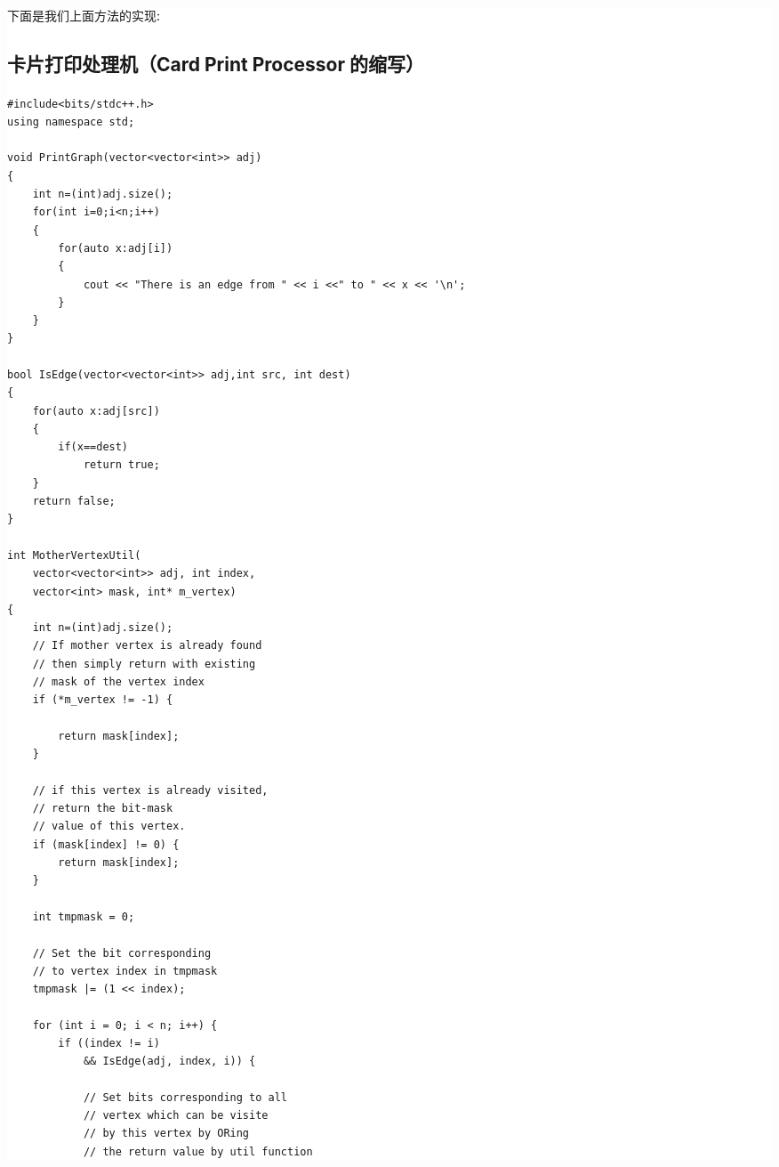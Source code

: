 下面是我们上面方法的实现:

## 卡片打印处理机（Card Print Processor 的缩写）

```
#include<bits/stdc++.h>
using namespace std;

void PrintGraph(vector<vector<int>> adj)
{
    int n=(int)adj.size();
    for(int i=0;i<n;i++)
    {
        for(auto x:adj[i])
        {
            cout << "There is an edge from " << i <<" to " << x << '\n';
        }
    }
}

bool IsEdge(vector<vector<int>> adj,int src, int dest)
{
    for(auto x:adj[src])
    {
        if(x==dest)
            return true;
    }
    return false;
}

int MotherVertexUtil(
    vector<vector<int>> adj, int index,
    vector<int> mask, int* m_vertex)
{
    int n=(int)adj.size();
    // If mother vertex is already found
    // then simply return with existing
    // mask of the vertex index
    if (*m_vertex != -1) {

        return mask[index];
    }

    // if this vertex is already visited,
    // return the bit-mask
    // value of this vertex.
    if (mask[index] != 0) {
        return mask[index];
    }

    int tmpmask = 0;

    // Set the bit corresponding
    // to vertex index in tmpmask
    tmpmask |= (1 << index);

    for (int i = 0; i < n; i++) {
        if ((index != i)
            && IsEdge(adj, index, i)) {

            // Set bits corresponding to all
            // vertex which can be visite
            // by this vertex by ORing
            // the return value by util function
```